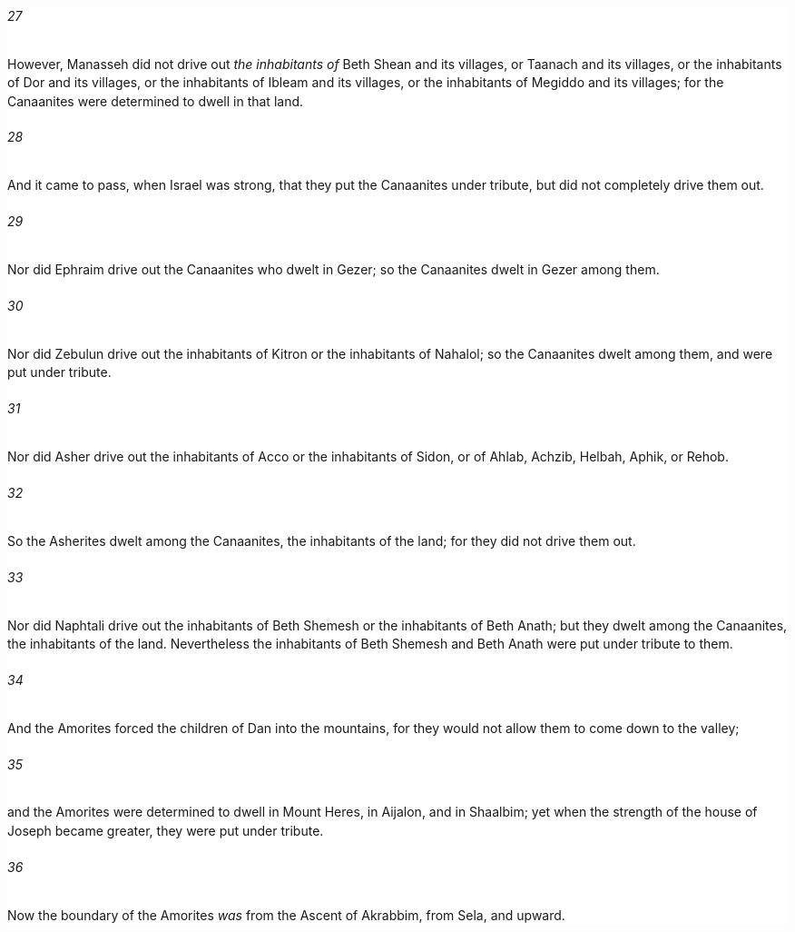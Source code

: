 ###### 27 
However, Manasseh did not drive out _the inhabitants of_ Beth Shean and its villages, or Taanach and its villages, or the inhabitants of Dor and its villages, or the inhabitants of Ibleam and its villages, or the inhabitants of Megiddo and its villages; for the Canaanites were determined to dwell in that land. 

###### 28 
And it came to pass, when Israel was strong, that they put the Canaanites under tribute, but did not completely drive them out. 

###### 29 
Nor did Ephraim drive out the Canaanites who dwelt in Gezer; so the Canaanites dwelt in Gezer among them. 

###### 30 
Nor did Zebulun drive out the inhabitants of Kitron or the inhabitants of Nahalol; so the Canaanites dwelt among them, and were put under tribute. 

###### 31 
Nor did Asher drive out the inhabitants of Acco or the inhabitants of Sidon, or of Ahlab, Achzib, Helbah, Aphik, or Rehob. 

###### 32 
So the Asherites dwelt among the Canaanites, the inhabitants of the land; for they did not drive them out. 

###### 33 
Nor did Naphtali drive out the inhabitants of Beth Shemesh or the inhabitants of Beth Anath; but they dwelt among the Canaanites, the inhabitants of the land. Nevertheless the inhabitants of Beth Shemesh and Beth Anath were put under tribute to them. 

###### 34 
And the Amorites forced the children of Dan into the mountains, for they would not allow them to come down to the valley; 

###### 35 
and the Amorites were determined to dwell in Mount Heres, in Aijalon, and in Shaalbim; yet when the strength of the house of Joseph became greater, they were put under tribute. 

###### 36 
Now the boundary of the Amorites _was_ from the Ascent of Akrabbim, from Sela, and upward.

